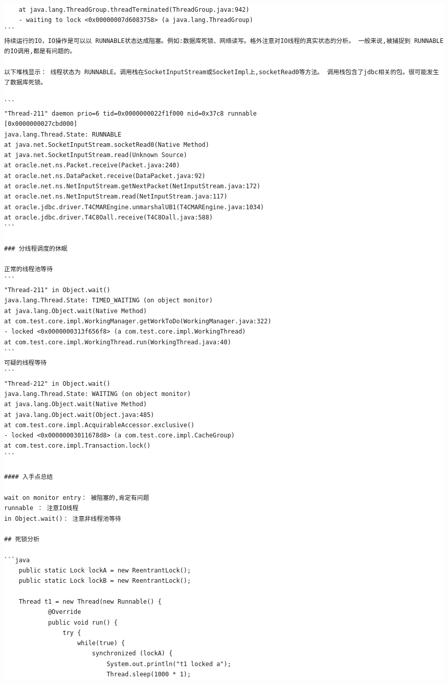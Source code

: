 ````
	at java.lang.ThreadGroup.threadTerminated(ThreadGroup.java:942)
	- waiting to lock <0x00000007d6083758> (a java.lang.ThreadGroup)
```
持续运行的IO，IO操作是可以以 RUNNABLE状态达成阻塞。例如:数据库死锁、网络读写。格外注意对IO线程的真实状态的分析。 一般来说,被捕捉到 RUNNABLE的IO调用,都是有问题的。

以下堆栈显示： 线程状态为 RUNNABLE。调用栈在SocketInputStream或SocketImpl上,socketRead0等方法。 调用栈包含了jdbc相关的包。很可能发生了数据库死锁。

```
"Thread-211" daemon prio=6 tid=0x0000000022f1f000 nid=0x37c8 runnable
[0x0000000027cbd000]
java.lang.Thread.State: RUNNABLE
at java.net.SocketInputStream.socketRead0(Native Method)
at java.net.SocketInputStream.read(Unknown Source)
at oracle.net.ns.Packet.receive(Packet.java:240)
at oracle.net.ns.DataPacket.receive(DataPacket.java:92)
at oracle.net.ns.NetInputStream.getNextPacket(NetInputStream.java:172)
at oracle.net.ns.NetInputStream.read(NetInputStream.java:117)
at oracle.jdbc.driver.T4CMAREngine.unmarshalUB1(T4CMAREngine.java:1034)
at oracle.jdbc.driver.T4C8Oall.receive(T4C8Oall.java:588)
```

### 分线程调度的休眠

正常的线程池等待
```
"Thread-211" in Object.wait()
java.lang.Thread.State: TIMED_WAITING (on object monitor)
at java.lang.Object.wait(Native Method)
at com.test.core.impl.WorkingManager.getWorkToDo(WorkingManager.java:322)
- locked <0x0000000313f656f8> (a com.test.core.impl.WorkingThread)
at com.test.core.impl.WorkingThread.run(WorkingThread.java:40)
```
可疑的线程等待
```
"Thread-212" in Object.wait()
java.lang.Thread.State: WAITING (on object monitor)
at java.lang.Object.wait(Native Method)
at java.lang.Object.wait(Object.java:485)
at com.test.core.impl.AcquirableAccessor.exclusive()
- locked <0x00000003011678d8> (a com.test.core.impl.CacheGroup)
at com.test.core.impl.Transaction.lock()
```

#### 入手点总结

wait on monitor entry： 被阻塞的,肯定有问题
runnable ： 注意IO线程
in Object.wait()： 注意非线程池等待

## 死锁分析

```java
	public static Lock lockA = new ReentrantLock();
    public static Lock lockB = new ReentrantLock();

	Thread t1 = new Thread(new Runnable() {
            @Override
            public void run() {
                try {
                    while(true) {
                        synchronized (lockA) {
                            System.out.println("t1 locked a");
                            Thread.sleep(1000 * 1);
````